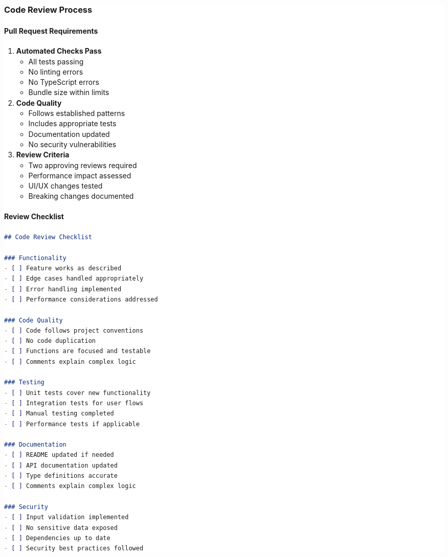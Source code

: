 ### Code Review Process

#### Pull Request Requirements

1. **Automated Checks Pass**
   * All tests passing
   * No linting errors
   * No TypeScript errors
   * Bundle size within limits
2. **Code Quality**
   * Follows established patterns
   * Includes appropriate tests
   * Documentation updated
   * No security vulnerabilities
3. **Review Criteria**
   * Two approving reviews required
   * Performance impact assessed
   * UI/UX changes tested
   * Breaking changes documented

#### Review Checklist

```markdown
## Code Review Checklist

### Functionality
- [ ] Feature works as described
- [ ] Edge cases handled appropriately
- [ ] Error handling implemented
- [ ] Performance considerations addressed

### Code Quality
- [ ] Code follows project conventions
- [ ] No code duplication
- [ ] Functions are focused and testable
- [ ] Comments explain complex logic

### Testing
- [ ] Unit tests cover new functionality
- [ ] Integration tests for user flows
- [ ] Manual testing completed
- [ ] Performance tests if applicable

### Documentation
- [ ] README updated if needed
- [ ] API documentation updated
- [ ] Type definitions accurate
- [ ] Comments explain complex logic

### Security
- [ ] Input validation implemented
- [ ] No sensitive data exposed
- [ ] Dependencies up to date
- [ ] Security best practices followed
```
